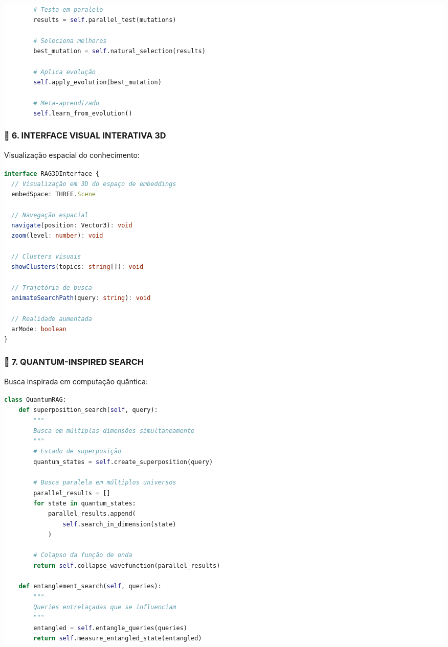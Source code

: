 ```python
        # Testa em paralelo
        results = self.parallel_test(mutations)
        
        # Seleciona melhores
        best_mutation = self.natural_selection(results)
        
        # Aplica evolução
        self.apply_evolution(best_mutation)
        
        # Meta-aprendizado
        self.learn_from_evolution()
```

### 🎨 **6. INTERFACE VISUAL INTERATIVA 3D**
Visualização espacial do conhecimento:

```typescript
interface RAG3DInterface {
  // Visualização em 3D do espaço de embeddings
  embedSpace: THREE.Scene
  
  // Navegação espacial
  navigate(position: Vector3): void
  zoom(level: number): void
  
  // Clusters visuais
  showClusters(topics: string[]): void
  
  // Trajetória de busca
  animateSearchPath(query: string): void
  
  // Realidade aumentada
  arMode: boolean
}
```

### 🤖 **7. QUANTUM-INSPIRED SEARCH**
Busca inspirada em computação quântica:

```python
class QuantumRAG:
    def superposition_search(self, query):
        """
        Busca em múltiplas dimensões simultaneamente
        """
        # Estado de superposição
        quantum_states = self.create_superposition(query)
        
        # Busca paralela em múltiplos universos
        parallel_results = []
        for state in quantum_states:
            parallel_results.append(
                self.search_in_dimension(state)
            )
        
        # Colapso da função de onda
        return self.collapse_wavefunction(parallel_results)
    
    def entanglement_search(self, queries):
        """
        Queries entrelaçadas que se influenciam
        """
        entangled = self.entangle_queries(queries)
        return self.measure_entangled_state(entangled)
```
